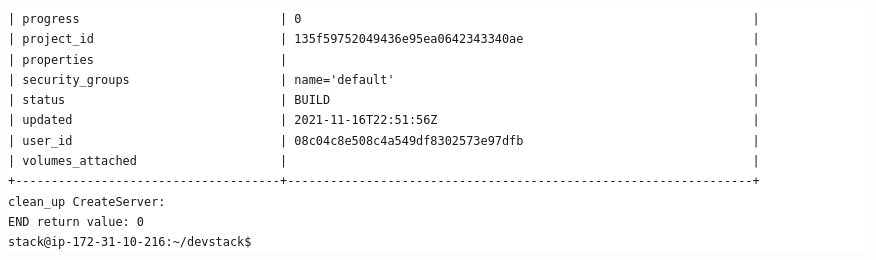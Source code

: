 ```
| progress                            | 0                                                               |
| project_id                          | 135f59752049436e95ea0642343340ae                                |
| properties                          |                                                                 |
| security_groups                     | name='default'                                                  |
| status                              | BUILD                                                           |
| updated                             | 2021-11-16T22:51:56Z                                            |
| user_id                             | 08c04c8e508c4a549df8302573e97dfb                                |
| volumes_attached                    |                                                                 |
+-------------------------------------+-----------------------------------------------------------------+
clean_up CreateServer: 
END return value: 0
stack@ip-172-31-10-216:~/devstack$ 
```

